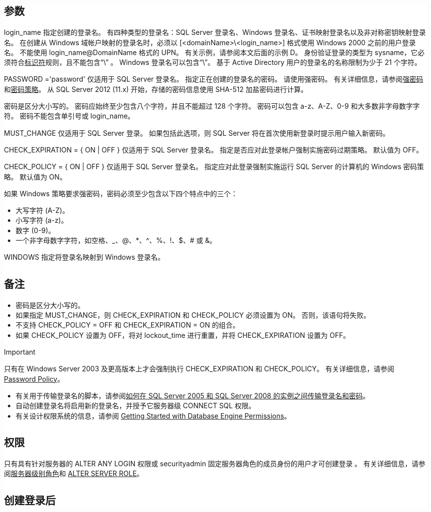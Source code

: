 ## <a name="arguments"></a>参数

login_name 指定创建的登录名。 有四种类型的登录名：SQL Server 登录名、Windows 登录名、证书映射登录名以及非对称密钥映射登录名。 在创建从 Windows 域帐户映射的登录名时，必须以 [\<domainName>\\<login_name>] 格式使用 Windows 2000 之前的用户登录名。 不能使用 login_name@DomainName 格式的 UPN。 有关示例，请参阅本文后面的示例 D。 身份验证登录的类型为 sysname，它必须符合[标识符](../../relational-databases/databases/database-identifiers.md)规则，且不能包含“\\” 。 Windows 登录名可以包含“\\”。 基于 Active Directory 用户的登录名的名称限制为少于 21 个字符。

PASSWORD ='password' 仅适用于 SQL Server 登录名。 指定正在创建的登录名的密码。 请使用强密码。 有关详细信息，请参阅[强密码](../../relational-databases/security/strong-passwords.md)和[密码策略](../../relational-databases/security/password-policy.md)。 从 SQL Server 2012 (11.x) 开始，存储的密码信息使用 SHA-512 加盐密码进行计算。

密码是区分大小写的。 密码应始终至少包含八个字符，并且不能超过 128 个字符。 密码可以包含 a-z、A-Z、0-9 和大多数非字母数字字符。 密码不能包含单引号或 login_name。

MUST_CHANGE 仅适用于 SQL Server 登录。 如果包括此选项，则 SQL Server 将在首次使用新登录时提示用户输入新密码。

CHECK_EXPIRATION = { ON | OFF } 仅适用于 SQL Server 登录名。 指定是否应对此登录帐户强制实施密码过期策略。 默认值为 OFF。

CHECK_POLICY = { ON | OFF } 仅适用于 SQL Server 登录名。 指定应对此登录强制实施运行 SQL Server 的计算机的 Windows 密码策略。 默认值为 ON。

如果 Windows 策略要求强密码，密码必须至少包含以下四个特点中的三个：

- 大写字符 (A-Z)。
- 小写字符 (a-z)。
- 数字 (0-9)。
- 一个非字母数字字符，如空格、_、@、*、^、%、!、$、# 或 &。

WINDOWS 指定将登录名映射到 Windows 登录名。

## <a name="remarks"></a>备注

- 密码是区分大小写的。
- 如果指定 MUST_CHANGE，则 CHECK_EXPIRATION 和 CHECK_POLICY 必须设置为 ON。 否则，该语句将失败。
- 不支持 CHECK_POLICY = OFF 和 CHECK_EXPIRATION = ON 的组合。
- 如果 CHECK_POLICY 设置为 OFF，将对 lockout_time 进行重置，并将 CHECK_EXPIRATION 设置为 OFF。

> [!IMPORTANT]
> 只有在 Windows Server 2003 及更高版本上才会强制执行 CHECK_EXPIRATION 和 CHECK_POLICY。 有关详细信息，请参阅 [Password Policy](../../relational-databases/security/password-policy.md)。

- 有关用于传输登录名的脚本，请参阅[如何在 SQL Server 2005 和 SQL Server 2008 的实例之间传输登录名和密码](https://support.microsoft.com/kb/918992)。
- 自动创建登录名将启用新的登录名，并授予它服务器级 CONNECT SQL 权限。
- 有关设计权限系统的信息，请参阅 [Getting Started with Database Engine Permissions](../../relational-databases/security/authentication-access/getting-started-with-database-engine-permissions.md)。

## <a name="permissions"></a>权限

只有具有针对服务器的 ALTER ANY LOGIN 权限或 securityadmin 固定服务器角色的成员身份的用户才可创建登录 。 有关详细信息，请参阅[服务器级别角色](https://docs.microsoft.com/azure/sql-database/sql-database-manage-logins#groups-and-roles)和 [ALTER SERVER ROLE](../../t-sql/statements/alter-server-role-transact-sql.md)。

## <a name="after-creating-a-login"></a>创建登录后
